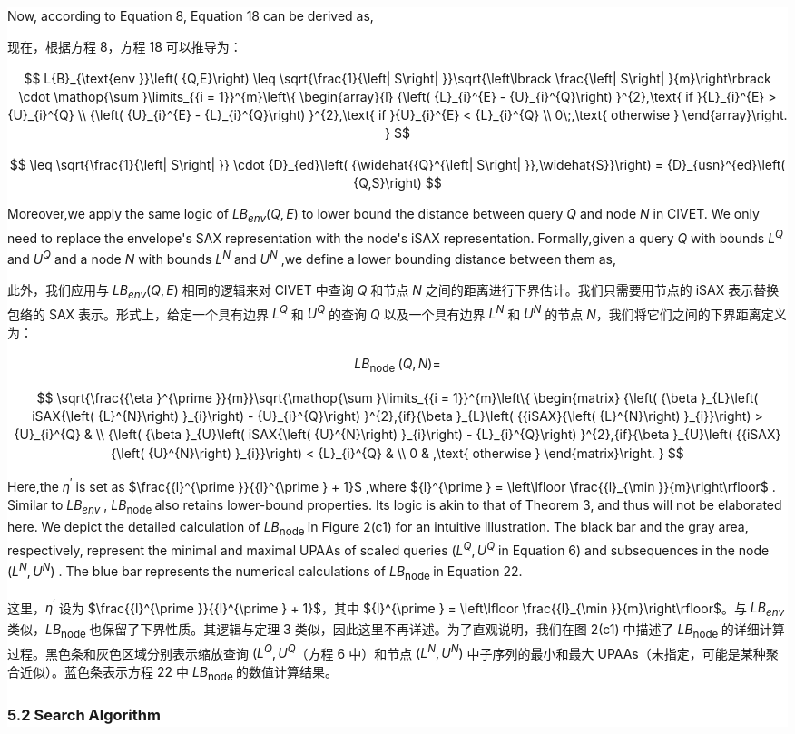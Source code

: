 Now, according to Equation 8, Equation 18 can be derived as,

现在，根据方程 8，方程 18 可以推导为：

$$
L{B}_{\text{env }}\left( {Q,E}\right)  \leq  \sqrt{\frac{1}{\left| S\right| }}\sqrt{\left\lbrack  \frac{\left| S\right| }{m}\right\rbrack   \cdot  \mathop{\sum }\limits_{{i = 1}}^{m}\left\{  \begin{array}{l} {\left( {L}_{i}^{E} - {U}_{i}^{Q}\right) }^{2},\text{ if }{L}_{i}^{E} > {U}_{i}^{Q} \\  {\left( {U}_{i}^{E} - {L}_{i}^{Q}\right) }^{2},\text{ if }{U}_{i}^{E} < {L}_{i}^{Q} \\  0\;,\text{ otherwise } \end{array}\right. }
$$

$$
 \leq  \sqrt{\frac{1}{\left| S\right| }} \cdot  {D}_{ed}\left( {\widehat{{Q}^{\left| S\right| }},\widehat{S}}\right)  = {D}_{usn}^{ed}\left( {Q,S}\right) 
$$

Moreover,we apply the same logic of $L{B}_{env}\left( {Q,E}\right)$ to lower bound the distance between query $Q$ and node $N$ in CIVET. We only need to replace the envelope's SAX representation with the node's iSAX representation. Formally,given a query $Q$ with bounds ${L}^{Q}$ and ${U}^{Q}$ and a node $N$ with bounds ${L}^{N}$ and ${U}^{N}$ ,we define a lower bounding distance between them as,

此外，我们应用与 $L{B}_{env}\left( {Q,E}\right)$ 相同的逻辑来对 CIVET 中查询 $Q$ 和节点 $N$ 之间的距离进行下界估计。我们只需要用节点的 iSAX 表示替换包络的 SAX 表示。形式上，给定一个具有边界 ${L}^{Q}$ 和 ${U}^{Q}$ 的查询 $Q$ 以及一个具有边界 ${L}^{N}$ 和 ${U}^{N}$ 的节点 $N$，我们将它们之间的下界距离定义为：

$$
L{B}_{\text{node }}\left( {Q,N}\right)  =  \tag{22}
$$

$$
\sqrt{\frac{{\eta }^{\prime }}{m}}\sqrt{\mathop{\sum }\limits_{{i = 1}}^{m}\left\{  \begin{matrix} {\left( {\beta }_{L}\left( iSAX{\left( {L}^{N}\right) }_{i}\right)  - {U}_{i}^{Q}\right) }^{2},{if}{\beta }_{L}\left( {{iSAX}{\left( {L}^{N}\right) }_{i}}\right)  > {U}_{i}^{Q} & \\  {\left( {\beta }_{U}\left( iSAX{\left( {U}^{N}\right) }_{i}\right)  - {L}_{i}^{Q}\right) }^{2},{if}{\beta }_{U}\left( {{iSAX}{\left( {U}^{N}\right) }_{i}}\right)  < {L}_{i}^{Q} & \\  0 & ,\text{ otherwise } \end{matrix}\right. }
$$

Here,the ${\eta }^{\prime }$ is set as $\frac{{l}^{\prime }}{{l}^{\prime } + 1}$ ,where ${l}^{\prime } = \left\lfloor  \frac{{l}_{\min }}{m}\right\rfloor$ . Similar to $L{B}_{env}$ , $L{B}_{\text{node }}$ also retains lower-bound properties. Its logic is akin to that of Theorem 3, and thus will not be elaborated here. We depict the detailed calculation of $L{B}_{\text{node }}$ in Figure 2(c1) for an intuitive illustration. The black bar and the gray area, respectively, represent the minimal and maximal UPAAs of scaled queries $\left( {{L}^{Q},{U}^{Q}}\right.$ in Equation 6) and subsequences in the node $\left( {{L}^{N},{U}^{N}}\right)$ . The blue bar represents the numerical calculations of $L{B}_{\text{node }}$ in Equation 22.

这里，${\eta }^{\prime }$ 设为 $\frac{{l}^{\prime }}{{l}^{\prime } + 1}$，其中 ${l}^{\prime } = \left\lfloor  \frac{{l}_{\min }}{m}\right\rfloor$。与 $L{B}_{env}$ 类似，$L{B}_{\text{node }}$ 也保留了下界性质。其逻辑与定理 3 类似，因此这里不再详述。为了直观说明，我们在图 2(c1) 中描述了 $L{B}_{\text{node }}$ 的详细计算过程。黑色条和灰色区域分别表示缩放查询 $\left( {{L}^{Q},{U}^{Q}}\right.$（方程 6 中）和节点 $\left( {{L}^{N},{U}^{N}}\right)$ 中子序列的最小和最大 UPAAs（未指定，可能是某种聚合近似）。蓝色条表示方程 22 中 $L{B}_{\text{node }}$ 的数值计算结果。

### 5.2 Search Algorithm
